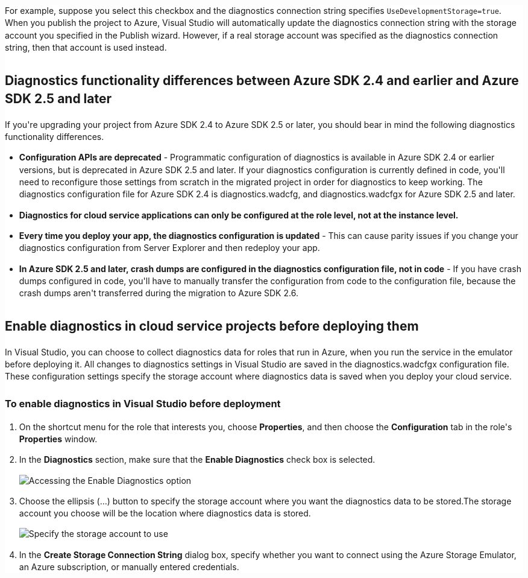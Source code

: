 For example, suppose you select this checkbox and the diagnostics connection string specifies `UseDevelopmentStorage=true`. When you publish the project to Azure, Visual Studio will automatically update the diagnostics connection string with the storage account you specified in the Publish wizard. However, if a real storage account was specified as the diagnostics connection string, then that account is used instead.

## Diagnostics functionality differences between Azure SDK 2.4 and earlier and Azure SDK 2.5 and later

If you're upgrading your project from Azure SDK 2.4 to Azure SDK 2.5 or later, you should bear in mind the following diagnostics functionality differences.

- **Configuration APIs are deprecated** - Programmatic configuration of diagnostics is available in Azure SDK 2.4 or earlier versions, but is deprecated in Azure SDK 2.5 and later. If your diagnostics configuration is currently defined in code, you'll need to reconfigure those settings from scratch in the migrated project in order for diagnostics to keep working. The diagnostics configuration file for Azure SDK 2.4 is diagnostics.wadcfg, and diagnostics.wadcfgx for Azure SDK 2.5 and later.

- **Diagnostics for cloud service applications can only be configured at the role level, not at the instance level.**

- **Every time you deploy your app, the diagnostics configuration is updated** - This can cause parity issues if you change your diagnostics configuration from Server Explorer and then redeploy your app.

- **In Azure SDK 2.5 and later, crash dumps are configured in the diagnostics configuration file, not in code** - If you have crash dumps configured in code, you'll have to manually transfer the configuration from code to the configuration file, because the crash dumps aren't transferred during the migration to Azure SDK 2.6.

## Enable diagnostics in cloud service projects before deploying them

In Visual Studio, you can choose to collect diagnostics data for roles that run in Azure, when you run the service in the emulator before deploying it. All changes to diagnostics settings in Visual Studio are saved in the diagnostics.wadcfgx configuration file. These configuration settings specify the storage account where diagnostics data is saved when you deploy your cloud service.

### To enable diagnostics in Visual Studio before deployment

1. On the shortcut menu for the role that interests you, choose **Properties**, and then choose the **Configuration** tab in the role's **Properties** window.

1. In the **Diagnostics** section, make sure that the **Enable Diagnostics** check box is selected.

    ![Accessing the Enable Diagnostics option](./media/vs-azure-tools-diagnostics-for-cloud-services-and-virtual-machines/IC796660.png)

1. Choose the ellipsis (…) button to specify the storage account where you want the diagnostics data to be stored.The storage account you choose will be the location where diagnostics data is stored.

    ![Specify the storage account to use](./media/vs-azure-tools-diagnostics-for-cloud-services-and-virtual-machines/IC796661.png)

1. In the **Create Storage Connection String** dialog box, specify whether you want to connect using the Azure Storage Emulator, an Azure subscription, or manually entered credentials.
